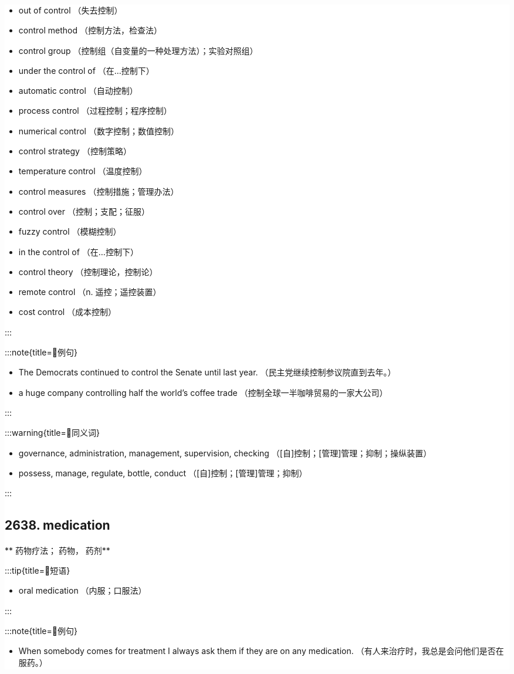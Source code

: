 - out of control （失去控制）

- control method （控制方法，检查法）

- control group （控制组（自变量的一种处理方法）；实验对照组）

- under the control of （在...控制下）

- automatic control （自动控制）

- process control （过程控制；程序控制）

- numerical control （数字控制；数值控制）

- control strategy （控制策略）

- temperature control （温度控制）

- control measures （控制措施；管理办法）

- control over （控制；支配；征服）

- fuzzy control （模糊控制）

- in the control of （在…控制下）

- control theory （控制理论，控制论）

- remote control （n. 遥控；遥控装置）

- cost control （成本控制）

:::

:::note{title=🎤例句}

- The Democrats continued to control the Senate until last year. （民主党继续控制参议院直到去年。）

- a huge company controlling half the world’s coffee trade （控制全球一半咖啡贸易的一家大公司）

:::

:::warning{title=🤔同义词}

- governance, administration, management, supervision, checking （[自]控制；[管理]管理；抑制；操纵装置）

- possess, manage, regulate, bottle, conduct （[自]控制；[管理]管理；抑制）

:::


## 2638. medication

** 药物疗法； 药物， 药剂**

:::tip{title=🤩短语}

- oral medication （内服；口服法）

:::

:::note{title=🎤例句}

- When somebody comes for treatment I always ask them if they are on any medication. （有人来治疗时，我总是会问他们是否在服药。）
